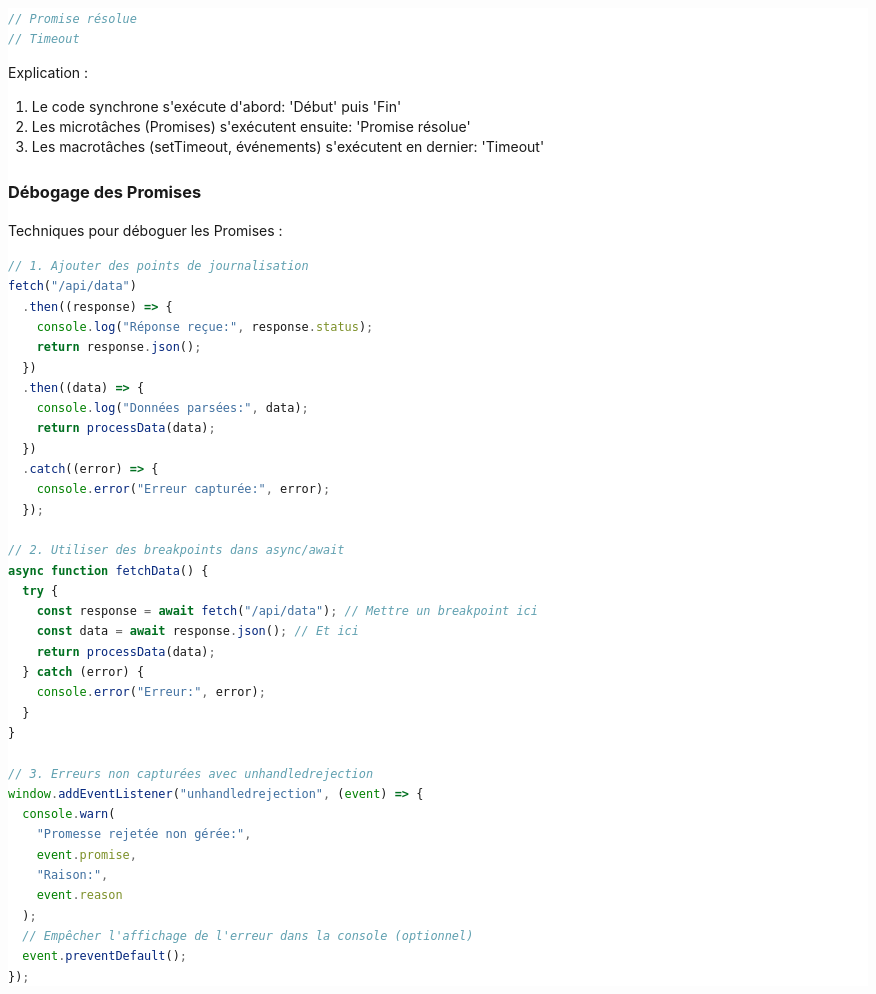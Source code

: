 ```javascript
// Promise résolue
// Timeout
```

Explication :

1. Le code synchrone s'exécute d'abord: 'Début' puis 'Fin'
2. Les microtâches (Promises) s'exécutent ensuite: 'Promise résolue'
3. Les macrotâches (setTimeout, événements) s'exécutent en dernier: 'Timeout'

### Débogage des Promises

Techniques pour déboguer les Promises :

```javascript
// 1. Ajouter des points de journalisation
fetch("/api/data")
  .then((response) => {
    console.log("Réponse reçue:", response.status);
    return response.json();
  })
  .then((data) => {
    console.log("Données parsées:", data);
    return processData(data);
  })
  .catch((error) => {
    console.error("Erreur capturée:", error);
  });

// 2. Utiliser des breakpoints dans async/await
async function fetchData() {
  try {
    const response = await fetch("/api/data"); // Mettre un breakpoint ici
    const data = await response.json(); // Et ici
    return processData(data);
  } catch (error) {
    console.error("Erreur:", error);
  }
}

// 3. Erreurs non capturées avec unhandledrejection
window.addEventListener("unhandledrejection", (event) => {
  console.warn(
    "Promesse rejetée non gérée:",
    event.promise,
    "Raison:",
    event.reason
  );
  // Empêcher l'affichage de l'erreur dans la console (optionnel)
  event.preventDefault();
});
```
